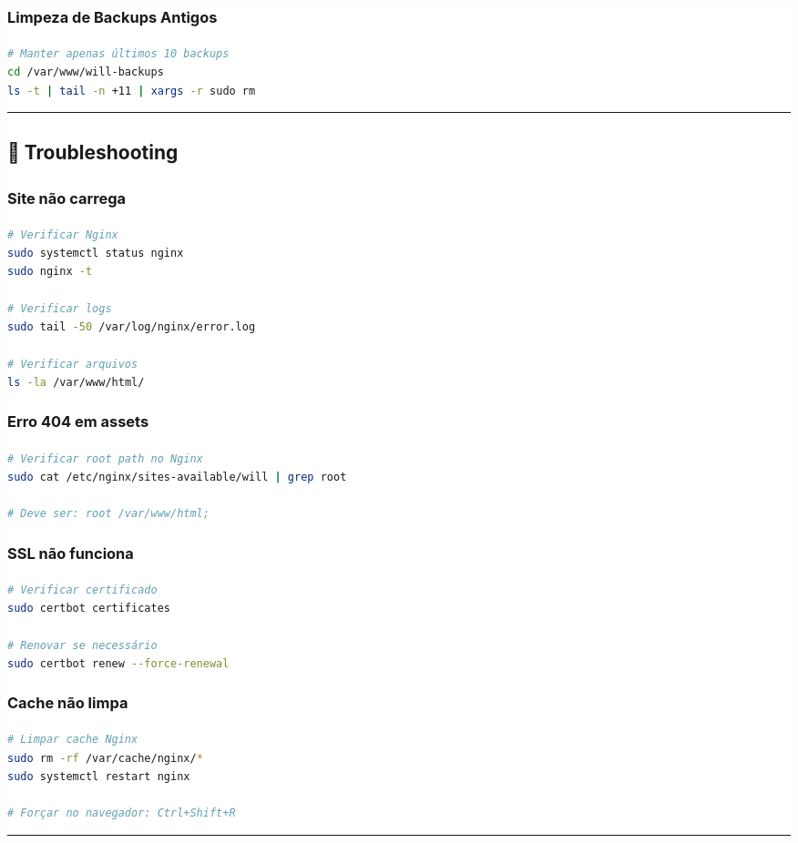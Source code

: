 ### **Limpeza de Backups Antigos**
```bash
# Manter apenas últimos 10 backups
cd /var/www/will-backups
ls -t | tail -n +11 | xargs -r sudo rm
```

---

## 🔧 Troubleshooting

### **Site não carrega**
```bash
# Verificar Nginx
sudo systemctl status nginx
sudo nginx -t

# Verificar logs
sudo tail -50 /var/log/nginx/error.log

# Verificar arquivos
ls -la /var/www/html/
```

### **Erro 404 em assets**
```bash
# Verificar root path no Nginx
sudo cat /etc/nginx/sites-available/will | grep root

# Deve ser: root /var/www/html;
```

### **SSL não funciona**
```bash
# Verificar certificado
sudo certbot certificates

# Renovar se necessário
sudo certbot renew --force-renewal
```

### **Cache não limpa**
```bash
# Limpar cache Nginx
sudo rm -rf /var/cache/nginx/*
sudo systemctl restart nginx

# Forçar no navegador: Ctrl+Shift+R
```

---
